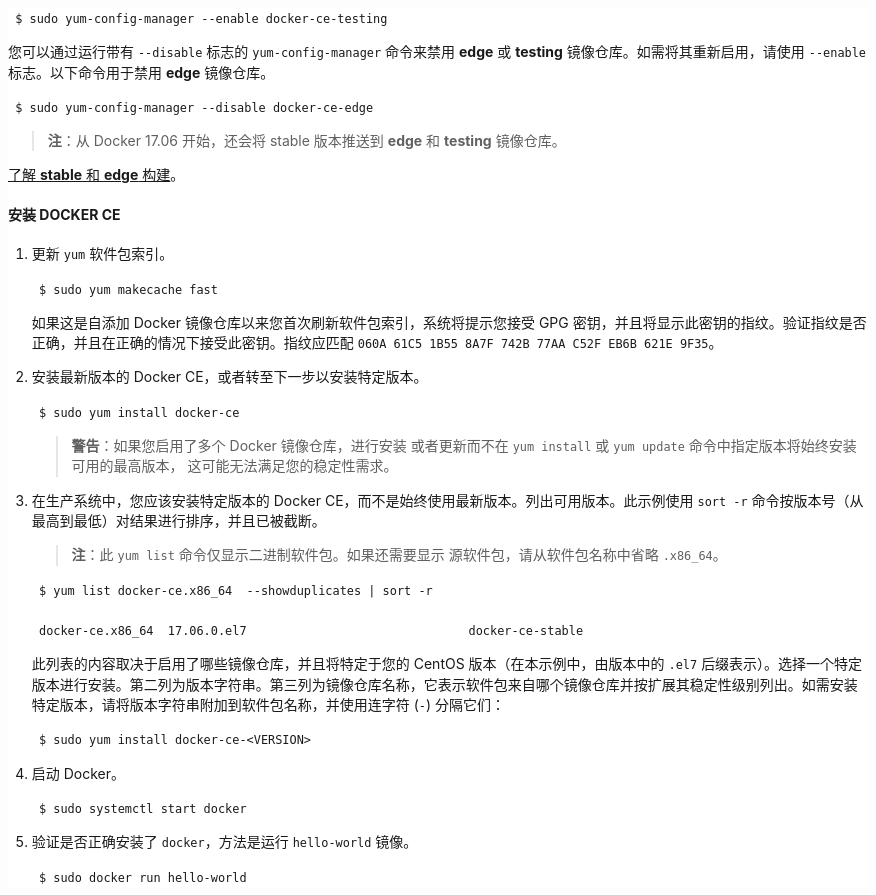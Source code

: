    ```
    $ sudo yum-config-manager --enable docker-ce-testing
   ```

   您可以通过运行带有 `--disable` 标志的 `yum-config-manager` 命令来禁用 **edge** 或 **testing** 镜像仓库。如需将其重新启用，请使用 `--enable` 标志。以下命令用于禁用 **edge** 镜像仓库。

   ```
    $ sudo yum-config-manager --disable docker-ce-edge
   ```

   > **注**：从 Docker 17.06 开始，还会将 stable 版本推送到 **edge** 和 **testing** 镜像仓库。

   [了解 **stable** 和 **edge** 构建](http://docs.docker-cn.com/engine/installation/)。

#### 安装 DOCKER CE

1. 更新 `yum` 软件包索引。

   ```
    $ sudo yum makecache fast
   ```

   如果这是自添加 Docker 镜像仓库以来您首次刷新软件包索引，系统将提示您接受 GPG 密钥，并且将显示此密钥的指纹。验证指纹是否正确，并且在正确的情况下接受此密钥。指纹应匹配 `060A 61C5 1B55 8A7F 742B 77AA C52F EB6B 621E 9F35`。

2. 安装最新版本的 Docker CE，或者转至下一步以安装特定版本。

   ```
    $ sudo yum install docker-ce
   ```

   > **警告**：如果您启用了多个 Docker 镜像仓库，进行安装 或者更新而不在 `yum install` 或 `yum update` 命令中指定版本将始终安装可用的最高版本， 这可能无法满足您的稳定性需求。

3. 在生产系统中，您应该安装特定版本的 Docker CE，而不是始终使用最新版本。列出可用版本。此示例使用 `sort -r` 命令按版本号（从最高到最低）对结果进行排序，并且已被截断。

   > **注**：此 `yum list` 命令仅显示二进制软件包。如果还需要显示 源软件包，请从软件包名称中省略 `.x86_64`。

   ```
    $ yum list docker-ce.x86_64  --showduplicates | sort -r
   
    docker-ce.x86_64  17.06.0.el7                               docker-ce-stable  
   ```

   此列表的内容取决于启用了哪些镜像仓库，并且将特定于您的 CentOS 版本（在本示例中，由版本中的 `.el7` 后缀表示）。选择一个特定版本进行安装。第二列为版本字符串。第三列为镜像仓库名称，它表示软件包来自哪个镜像仓库并按扩展其稳定性级别列出。如需安装特定版本，请将版本字符串附加到软件包名称，并使用连字符 (`-`) 分隔它们：

   ```
    $ sudo yum install docker-ce-<VERSION>
   ```

4. 启动 Docker。

   ```
    $ sudo systemctl start docker
   ```

5. 验证是否正确安装了 `docker`，方法是运行 `hello-world` 镜像。

   ```
    $ sudo docker run hello-world
   ```
